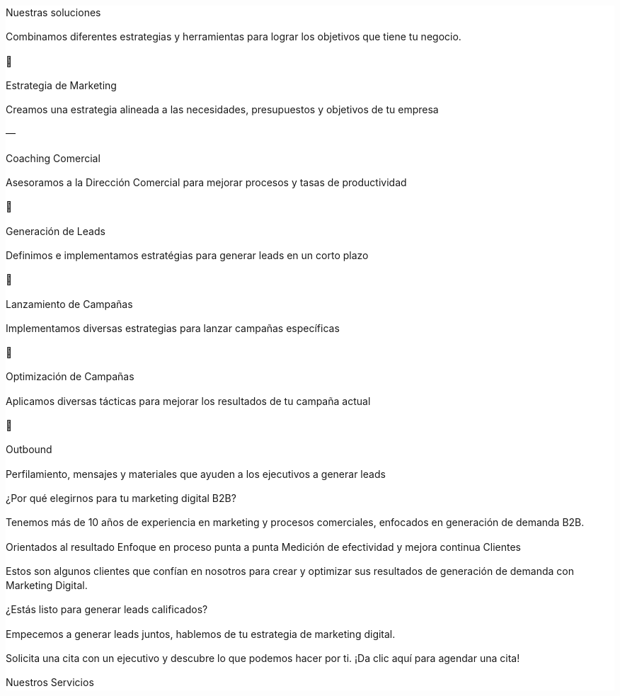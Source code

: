 Nuestras soluciones

Combinamos diferentes estrategias y herramientas para lograr los objetivos que tiene tu negocio.



Estrategia de Marketing

Creamos una estrategia alineada a las necesidades, presupuestos y objetivos de tu empresa 



Coaching Comercial

Asesoramos a la Dirección Comercial para mejorar procesos y tasas de productividad 



Generación de Leads

Definimos e implementamos estratégias para generar leads en un corto plazo



Lanzamiento de Campañas

Implementamos diversas estrategias para lanzar campañas específicas



Optimización de Campañas

Aplicamos diversas tácticas para mejorar los resultados de tu campaña actual 



Outbound

Perfilamiento, mensajes y materiales que ayuden a los ejecutivos a generar leads

¿Por qué elegirnos para tu marketing digital B2B?

Tenemos más de 10 años de experiencia en marketing y procesos comerciales, enfocados en generación de demanda B2B.

 

Orientados al resultado 
Enfoque en proceso punta a punta 
Medición de efectividad y mejora continua 
Clientes

Estos son algunos clientes que confían en nosotros para crear y optimizar sus resultados de generación de demanda con Marketing Digital.

 

¿Estás listo para generar leads calificados? 

Empecemos a generar leads juntos, hablemos de tu estrategia de marketing digital.

Solicita una cita con un ejecutivo y descubre lo que podemos hacer por ti. ¡Da clic aquí para agendar una cita!

Nuestros Servicios
